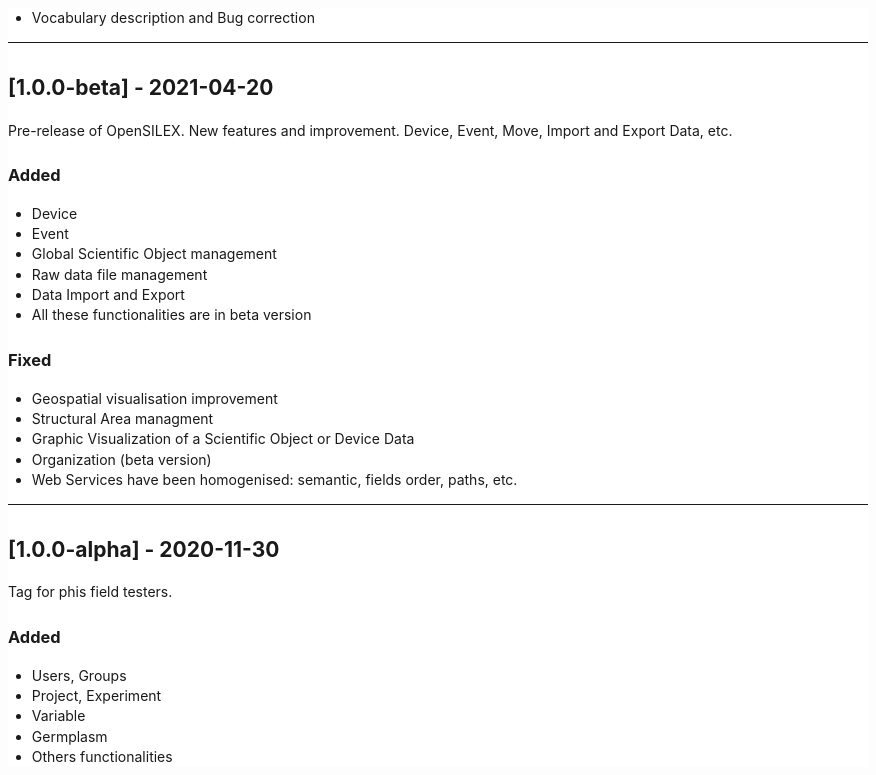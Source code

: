 - Vocabulary description and Bug correction

********************************************************************************

## [1.0.0-beta] - 2021-04-20

Pre-release of OpenSILEX. New features and improvement. Device, Event, Move, Import and Export Data, etc.

### Added

- Device
- Event
- Global Scientific Object management
- Raw data file management
- Data Import and Export
- All these functionalities are in beta version

### Fixed

- Geospatial visualisation improvement
- Structural Area managment
- Graphic Visualization of a Scientific Object or Device Data
- Organization (beta version)
- Web Services have been homogenised: semantic, fields order, paths, etc.

********************************************************************************

## [1.0.0-alpha] - 2020-11-30

Tag for phis field testers.

### Added

- Users, Groups
- Project, Experiment
- Variable
- Germplasm
- Others functionalities